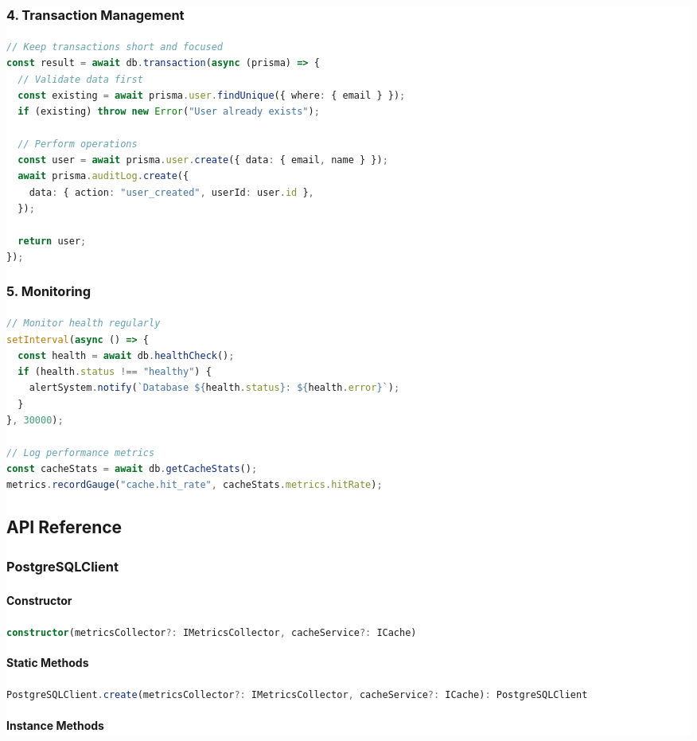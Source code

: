 ### 4. Transaction Management

```typescript
// Keep transactions short and focused
const result = await db.transaction(async (prisma) => {
  // Validate data first
  const existing = await prisma.user.findUnique({ where: { email } });
  if (existing) throw new Error("User already exists");

  // Perform operations
  const user = await prisma.user.create({ data: { email, name } });
  await prisma.auditLog.create({
    data: { action: "user_created", userId: user.id },
  });

  return user;
});
```

### 5. Monitoring

```typescript
// Monitor health regularly
setInterval(async () => {
  const health = await db.healthCheck();
  if (health.status !== "healthy") {
    alertSystem.notify(`Database ${health.status}: ${health.error}`);
  }
}, 30000);

// Log performance metrics
const cacheStats = await db.getCacheStats();
metrics.recordGauge("cache.hit_rate", cacheStats.metrics.hitRate);
```

## API Reference

### PostgreSQLClient

#### Constructor

```typescript
constructor(metricsCollector?: IMetricsCollector, cacheService?: ICache)
```

#### Static Methods

```typescript
PostgreSQLClient.create(metricsCollector?: IMetricsCollector, cacheService?: ICache): PostgreSQLClient
```

#### Instance Methods

